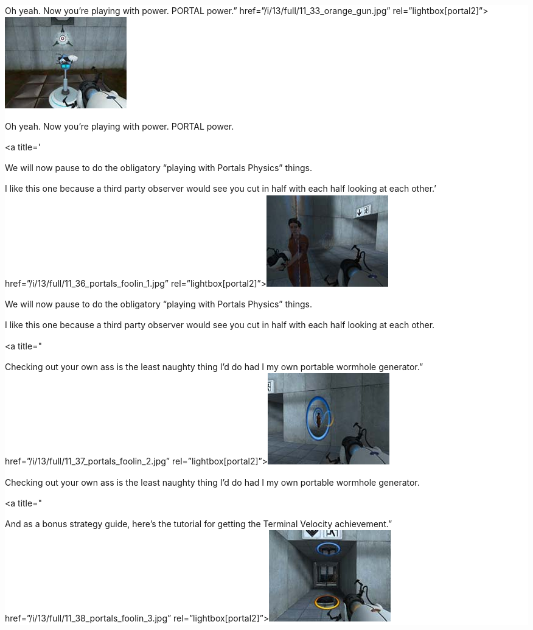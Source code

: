 Oh yeah. Now you&#8217;re playing with power. PORTAL power.&#8221; href=&#8221;/i/13/full/11\_33\_orange_gun.jpg&#8221; rel=&#8221;lightbox[portal2]&#8221;>![](/i/13/thumb/11_33_orange_gun.jpg)</a>

Oh yeah. Now you&#8217;re playing with power. PORTAL power.

<a title=' 

We will now pause to do the obligatory &#8220;playing with Portals Physics&#8221; things.

I like this one because a third party observer would see you cut in half with each half looking at each other.&#8217; href=&#8221;/i/13/full/11\_36\_portals\_foolin\_1.jpg&#8221; rel=&#8221;lightbox[portal2]&#8221;>![](/i/13/thumb/11_36_portals_foolin_1.jpg)</a>

We will now pause to do the obligatory &#8220;playing with Portals Physics&#8221; things.

I like this one because a third party observer would see you cut in half with each half looking at each other.

<a title=" 

Checking out your own ass is the least naughty thing I&#8217;d do had I my own portable wormhole generator.&#8221; href=&#8221;/i/13/full/11\_37\_portals\_foolin\_2.jpg&#8221; rel=&#8221;lightbox[portal2]&#8221;>![](/i/13/thumb/11_37_portals_foolin_2.jpg)</a>

Checking out your own ass is the least naughty thing I&#8217;d do had I my own portable wormhole generator.

<a title=" 

And as a bonus strategy guide, here&#8217;s the tutorial for getting the Terminal Velocity achievement.&#8221; href=&#8221;/i/13/full/11\_38\_portals\_foolin\_3.jpg&#8221; rel=&#8221;lightbox[portal2]&#8221;>![](/i/13/thumb/11_38_portals_foolin_3.jpg)</a>
